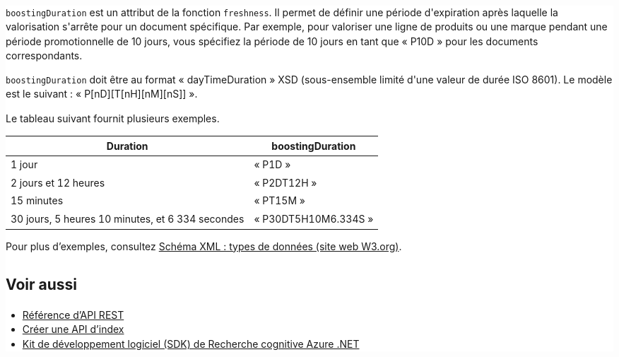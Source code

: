  `boostingDuration` est un attribut de la fonction `freshness`. Il permet de définir une période d'expiration après laquelle la valorisation s'arrête pour un document spécifique. Par exemple, pour valoriser une ligne de produits ou une marque pendant une période promotionnelle de 10 jours, vous spécifiez la période de 10 jours en tant que « P10D » pour les documents correspondants.  

 `boostingDuration` doit être au format « dayTimeDuration » XSD (sous-ensemble limité d'une valeur de durée ISO 8601). Le modèle est le suivant : « P[nD][T[nH][nM][nS]] ».  

 Le tableau suivant fournit plusieurs exemples.  

|Duration|boostingDuration|  
|--------------|----------------------|  
|1 jour|« P1D »|  
|2 jours et 12 heures|« P2DT12H »|  
|15 minutes|« PT15M »|  
|30 jours, 5 heures 10 minutes, et 6 334 secondes|« P30DT5H10M6.334S »|  

 Pour plus d’exemples, consultez [Schéma XML : types de données (site web W3.org)](https://www.w3.org/TR/xmlschema11-2/#dayTimeDuration).  

## <a name="see-also"></a>Voir aussi  

+ [Référence d’API REST](/rest/api/searchservice/)
+ [Créer une API d’index](/rest/api/searchservice/create-index)
+ [Kit de développement logiciel (SDK) de Recherche cognitive Azure .NET](/dotnet/api/overview/azure/search?)